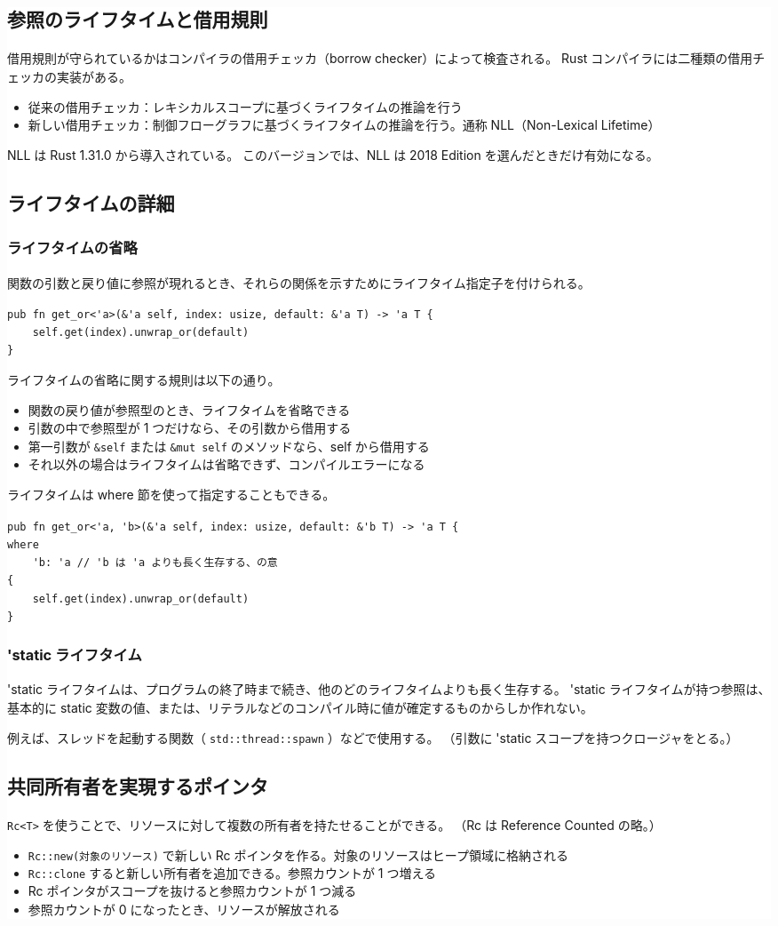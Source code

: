 ## 参照のライフタイムと借用規則

借用規則が守られているかはコンパイラの借用チェッカ（borrow checker）によって検査される。
Rust コンパイラには二種類の借用チェッカの実装がある。

- 従来の借用チェッカ：レキシカルスコープに基づくライフタイムの推論を行う
- 新しい借用チェッカ：制御フローグラフに基づくライフタイムの推論を行う。通称 NLL（Non-Lexical Lifetime）

NLL は Rust 1.31.0 から導入されている。
このバージョンでは、NLL は 2018 Edition を選んだときだけ有効になる。

## ライフタイムの詳細

### ライフタイムの省略

関数の引数と戻り値に参照が現れるとき、それらの関係を示すためにライフタイム指定子を付けられる。

```
pub fn get_or<'a>(&'a self, index: usize, default: &'a T) -> 'a T {
    self.get(index).unwrap_or(default)
}
```

ライフタイムの省略に関する規則は以下の通り。

- 関数の戻り値が参照型のとき、ライフタイムを省略できる
- 引数の中で参照型が 1 つだけなら、その引数から借用する
- 第一引数が `&self` または `&mut self` のメソッドなら、self から借用する
- それ以外の場合はライフタイムは省略できず、コンパイルエラーになる

ライフタイムは where 節を使って指定することもできる。

```
pub fn get_or<'a, 'b>(&'a self, index: usize, default: &'b T) -> 'a T {
where
    'b: 'a // 'b は 'a よりも長く生存する、の意
{
    self.get(index).unwrap_or(default)
}
```

### 'static ライフタイム

'static ライフタイムは、プログラムの終了時まで続き、他のどのライフタイムよりも長く生存する。
'static ライフタイムが持つ参照は、基本的に static 変数の値、または、リテラルなどのコンパイル時に値が確定するものからしか作れない。

例えば、スレッドを起動する関数（ `std::thread::spawn` ）などで使用する。
（引数に 'static スコープを持つクロージャをとる。）

## 共同所有者を実現するポインタ

`Rc<T>` を使うことで、リソースに対して複数の所有者を持たせることができる。
（Rc は Reference Counted の略。）

- `Rc::new(対象のリソース)` で新しい Rc ポインタを作る。対象のリソースはヒープ領域に格納される
- `Rc::clone` すると新しい所有者を追加できる。参照カウントが 1 つ増える
- Rc ポインタがスコープを抜けると参照カウントが 1 つ減る
- 参照カウントが 0 になったとき、リソースが解放される
